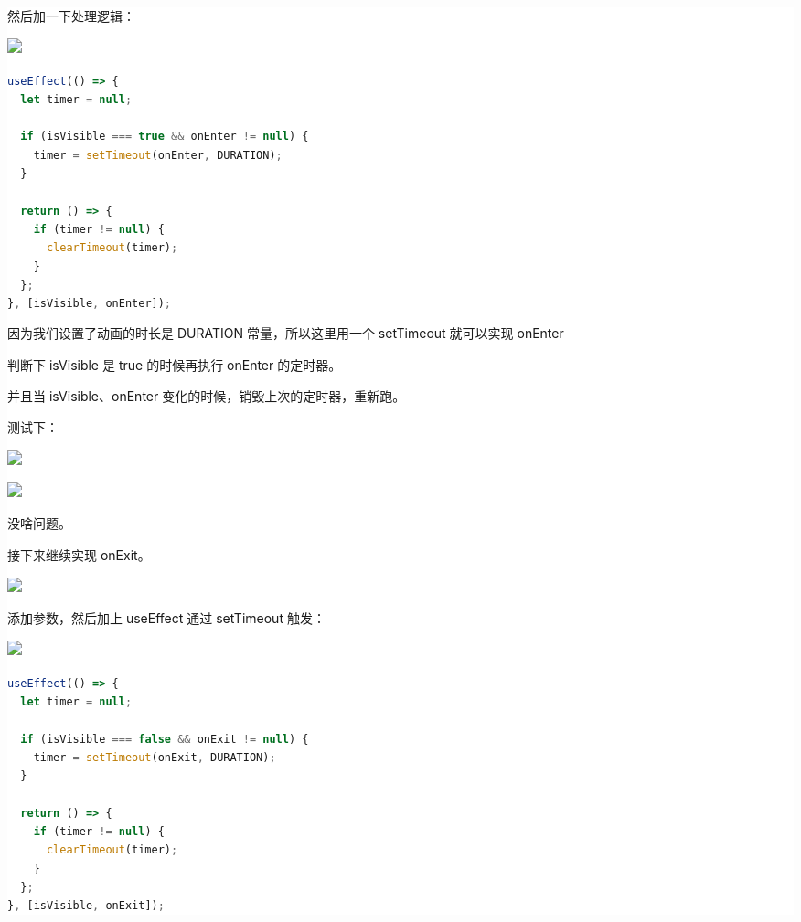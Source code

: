 然后加一下处理逻辑：

![](https://p9-juejin.byteimg.com/tos-cn-i-k3u1fbpfcp/e9f544c3433a4f42b5d4864f47e9ce40~tplv-k3u1fbpfcp-jj-mark:0:0:0:0:q75.image#?w=1258&h=1110&s=159064&e=png&b=1f1f1f)

```javascript
useEffect(() => {
  let timer = null;

  if (isVisible === true && onEnter != null) {
    timer = setTimeout(onEnter, DURATION);
  }

  return () => {
    if (timer != null) {
      clearTimeout(timer);
    }
  };
}, [isVisible, onEnter]);
```

因为我们设置了动画的时长是 DURATION 常量，所以这里用一个 setTimeout 就可以实现 onEnter

判断下 isVisible 是 true 的时候再执行 onEnter 的定时器。

并且当 isVisible、onEnter 变化的时候，销毁上次的定时器，重新跑。

测试下：

![](https://p1-juejin.byteimg.com/tos-cn-i-k3u1fbpfcp/30e088cc4f27448482b554311241827a~tplv-k3u1fbpfcp-jj-mark:0:0:0:0:q75.image#?w=1128&h=1118&s=165672&e=png&b=202020)

![](https://p6-juejin.byteimg.com/tos-cn-i-k3u1fbpfcp/8699aba8143c4e0c80825ea8b1ba577d~tplv-k3u1fbpfcp-jj-mark:0:0:0:0:q75.image#?w=2468&h=1672&s=850528&e=gif&f=40&b=fcfbfe)

没啥问题。

接下来继续实现 onExit。

![](https://p3-juejin.byteimg.com/tos-cn-i-k3u1fbpfcp/c64c4b629ed34ad39c87785bb943f7bf~tplv-k3u1fbpfcp-jj-mark:0:0:0:0:q75.image#?w=1410&h=1106&s=196274&e=png&b=1f1f1f)

添加参数，然后加上 useEffect 通过 setTimeout 触发：

![](https://p1-juejin.byteimg.com/tos-cn-i-k3u1fbpfcp/7ba9e715654846c6910d8efaff768faa~tplv-k3u1fbpfcp-jj-mark:0:0:0:0:q75.image#?w=1300&h=1148&s=180318&e=png&b=1f1f1f)

```javascript
useEffect(() => {
  let timer = null;

  if (isVisible === false && onExit != null) {
    timer = setTimeout(onExit, DURATION);
  }

  return () => {
    if (timer != null) {
      clearTimeout(timer);
    }
  };
}, [isVisible, onExit]);
```
